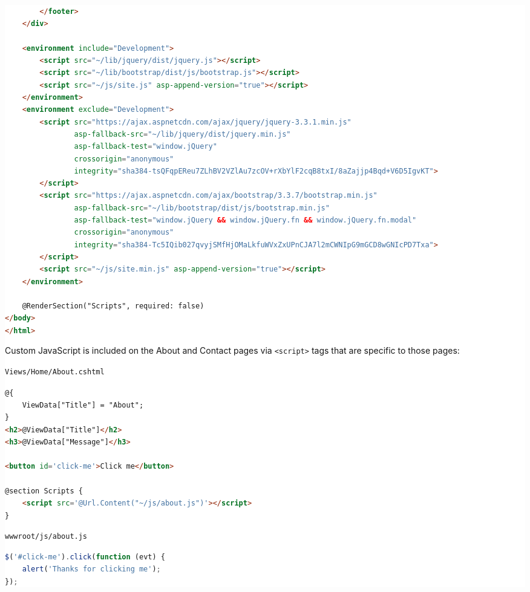 ```html
        </footer>
    </div>

    <environment include="Development">
        <script src="~/lib/jquery/dist/jquery.js"></script>
        <script src="~/lib/bootstrap/dist/js/bootstrap.js"></script>
        <script src="~/js/site.js" asp-append-version="true"></script>
    </environment>
    <environment exclude="Development">
        <script src="https://ajax.aspnetcdn.com/ajax/jquery/jquery-3.3.1.min.js"
                asp-fallback-src="~/lib/jquery/dist/jquery.min.js"
                asp-fallback-test="window.jQuery"
                crossorigin="anonymous"
                integrity="sha384-tsQFqpEReu7ZLhBV2VZlAu7zcOV+rXbYlF2cqB8txI/8aZajjp4Bqd+V6D5IgvKT">
        </script>
        <script src="https://ajax.aspnetcdn.com/ajax/bootstrap/3.3.7/bootstrap.min.js"
                asp-fallback-src="~/lib/bootstrap/dist/js/bootstrap.min.js"
                asp-fallback-test="window.jQuery && window.jQuery.fn && window.jQuery.fn.modal"
                crossorigin="anonymous"
                integrity="sha384-Tc5IQib027qvyjSMfHjOMaLkfuWVxZxUPnCJA7l2mCWNIpG9mGCD8wGNIcPD7Txa">
        </script>
        <script src="~/js/site.min.js" asp-append-version="true"></script>
    </environment>

    @RenderSection("Scripts", required: false)
</body>
</html>
```

Custom JavaScript is included on the About and Contact pages via `<script>` tags that are specific to those pages:

`Views/Home/About.cshtml`

```html
@{
    ViewData["Title"] = "About";
}
<h2>@ViewData["Title"]</h2>
<h3>@ViewData["Message"]</h3>

<button id='click-me'>Click me</button>

@section Scripts {
    <script src='@Url.Content("~/js/about.js")'></script>
}
```

`wwwroot/js/about.js`

```javascript
$('#click-me').click(function (evt) {
    alert('Thanks for clicking me');
});
```


[^import]: [All major browsers now support `import`](https://developers.google.com/web/fundamentals/primers/modules). I originally implied that no browsers support `import`. Thanks to [Wael Kdouh](https://twitter.com/waelkdouh/status/1052412616675491841) for pointing this out!